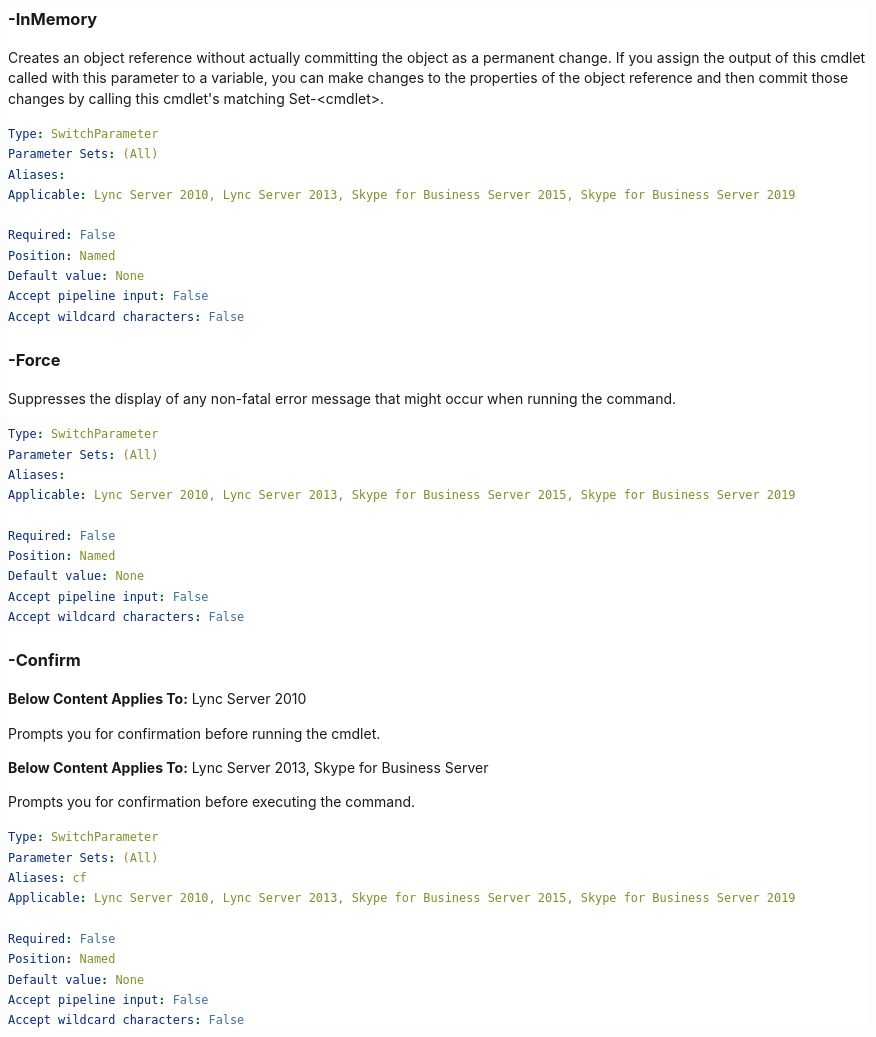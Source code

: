 ### -InMemory

Creates an object reference without actually committing the object as a permanent change.
If you assign the output of this cmdlet called with this parameter to a variable, you can make changes to the properties of the object reference and then commit those changes by calling this cmdlet's matching Set-\<cmdlet\>.



```yaml
Type: SwitchParameter
Parameter Sets: (All)
Aliases: 
Applicable: Lync Server 2010, Lync Server 2013, Skype for Business Server 2015, Skype for Business Server 2019

Required: False
Position: Named
Default value: None
Accept pipeline input: False
Accept wildcard characters: False
```

### -Force
Suppresses the display of any non-fatal error message that might occur when running the command.

```yaml
Type: SwitchParameter
Parameter Sets: (All)
Aliases: 
Applicable: Lync Server 2010, Lync Server 2013, Skype for Business Server 2015, Skype for Business Server 2019

Required: False
Position: Named
Default value: None
Accept pipeline input: False
Accept wildcard characters: False
```

### -Confirm
**Below Content Applies To:** Lync Server 2010

Prompts you for confirmation before running the cmdlet.



**Below Content Applies To:** Lync Server 2013, Skype for Business Server

Prompts you for confirmation before executing the command.



```yaml
Type: SwitchParameter
Parameter Sets: (All)
Aliases: cf
Applicable: Lync Server 2010, Lync Server 2013, Skype for Business Server 2015, Skype for Business Server 2019

Required: False
Position: Named
Default value: None
Accept pipeline input: False
Accept wildcard characters: False
```
